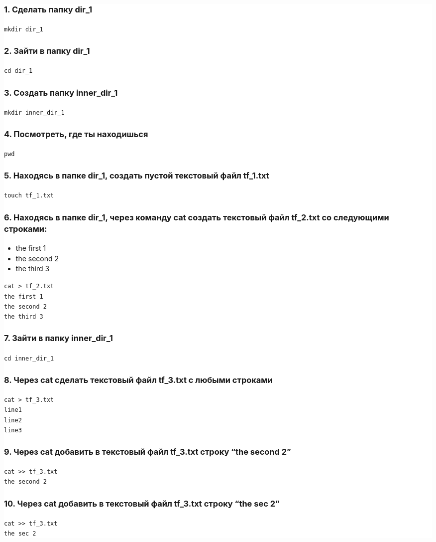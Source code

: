 ### 1. Сделать папку dir_1
`mkdir dir_1`

### 2. Зайти в папку dir_1
`cd dir_1`

### 3. Создать папку inner_dir_1
`mkdir inner_dir_1`

### 4. Посмотреть, где ты находишься
`pwd`

### 5. Находясь в папке dir_1, создать пустой текстовый файл tf_1.txt
`touch tf_1.txt`

### 6. Находясь в папке dir_1, через команду cat создать текстовый файл tf_2.txt со следующими строками:
- the first 1
- the second 2
- the third 3
```
cat > tf_2.txt
the first 1
the second 2
the third 3
```

### 7. Зайти в папку inner_dir_1
`cd inner_dir_1`

### 8. Через cat сделать текстовый файл tf_3.txt  c любыми строками
```
cat > tf_3.txt
line1
line2
line3
```

### 9. Через cat добавить в текстовый файл tf_3.txt строку “the second 2”
```
cat >> tf_3.txt
the second 2
```

### 10. Через cat добавить в текстовый файл tf_3.txt строку “the sec 2”
```
cat >> tf_3.txt
the sec 2
```
